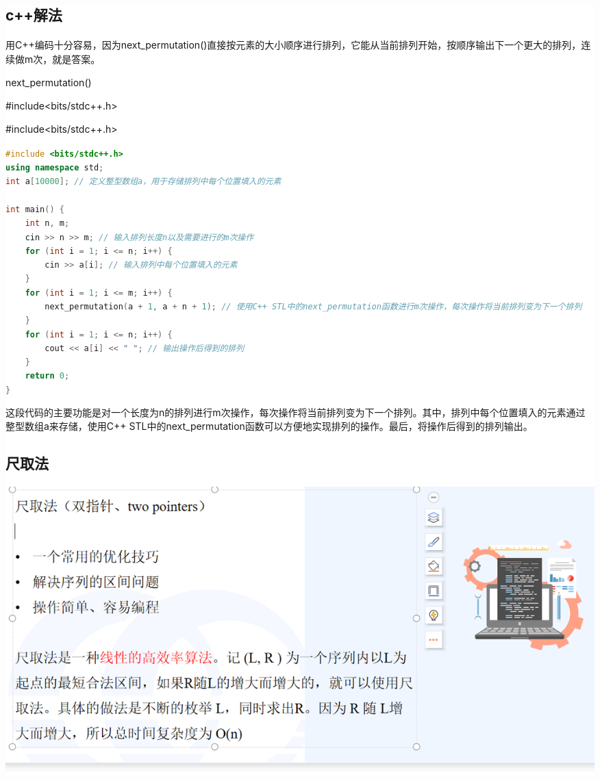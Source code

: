 ## c++解法

用C++编码十分容易，因为next_permutation()直接按元素的大小顺序进行排列，它能从当前排列开始，按顺序输出下一个更大的排列，连续做m次，就是答案。

next_permutation()

#include<bits/stdc++.h>

#include<bits/stdc++.h>

```c++
#include <bits/stdc++.h>
using namespace std;
int a[10000]; // 定义整型数组a，用于存储排列中每个位置填入的元素

int main() {
    int n, m;
    cin >> n >> m; // 输入排列长度n以及需要进行的m次操作
    for (int i = 1; i <= n; i++) {
        cin >> a[i]; // 输入排列中每个位置填入的元素
    }
    for (int i = 1; i <= m; i++) {
        next_permutation(a + 1, a + n + 1); // 使用C++ STL中的next_permutation函数进行m次操作，每次操作将当前排列变为下一个排列
    }
    for (int i = 1; i <= n; i++) {
        cout << a[i] << " "; // 输出操作后得到的排列
    }
    return 0;
}
```

这段代码的主要功能是对一个长度为n的排列进行m次操作，每次操作将当前排列变为下一个排列。其中，排列中每个位置填入的元素通过整型数组a来存储，使用C++ STL中的next_permutation函数可以方便地实现排列的操作。最后，将操作后得到的排列输出。



## 尺取法

![image-20230329151130844](蓝桥杯.assets/image-20230329151130844.png)

